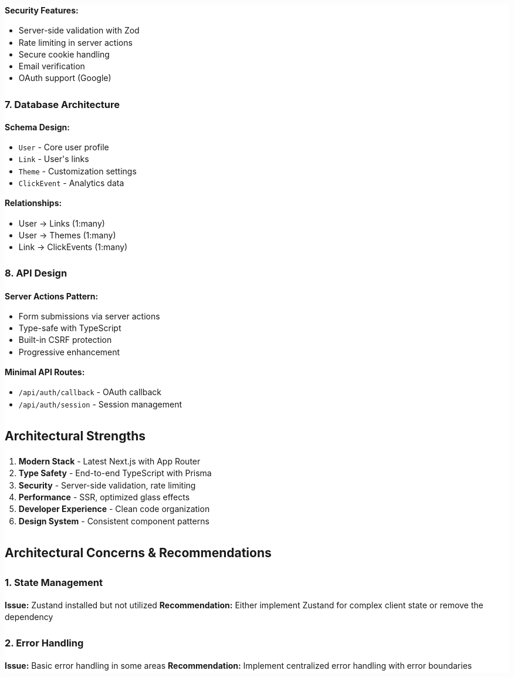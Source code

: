 **Security Features:**
- Server-side validation with Zod
- Rate limiting in server actions
- Secure cookie handling
- Email verification
- OAuth support (Google)

### 7. Database Architecture

**Schema Design:**
- `User` - Core user profile
- `Link` - User's links
- `Theme` - Customization settings
- `ClickEvent` - Analytics data

**Relationships:**
- User → Links (1:many)
- User → Themes (1:many)
- Link → ClickEvents (1:many)

### 8. API Design

**Server Actions Pattern:**
- Form submissions via server actions
- Type-safe with TypeScript
- Built-in CSRF protection
- Progressive enhancement

**Minimal API Routes:**
- `/api/auth/callback` - OAuth callback
- `/api/auth/session` - Session management

## Architectural Strengths

1. **Modern Stack** - Latest Next.js with App Router
2. **Type Safety** - End-to-end TypeScript with Prisma
3. **Security** - Server-side validation, rate limiting
4. **Performance** - SSR, optimized glass effects
5. **Developer Experience** - Clean code organization
6. **Design System** - Consistent component patterns

## Architectural Concerns & Recommendations

### 1. State Management
**Issue:** Zustand installed but not utilized
**Recommendation:** Either implement Zustand for complex client state or remove the dependency

### 2. Error Handling
**Issue:** Basic error handling in some areas
**Recommendation:** Implement centralized error handling with error boundaries
